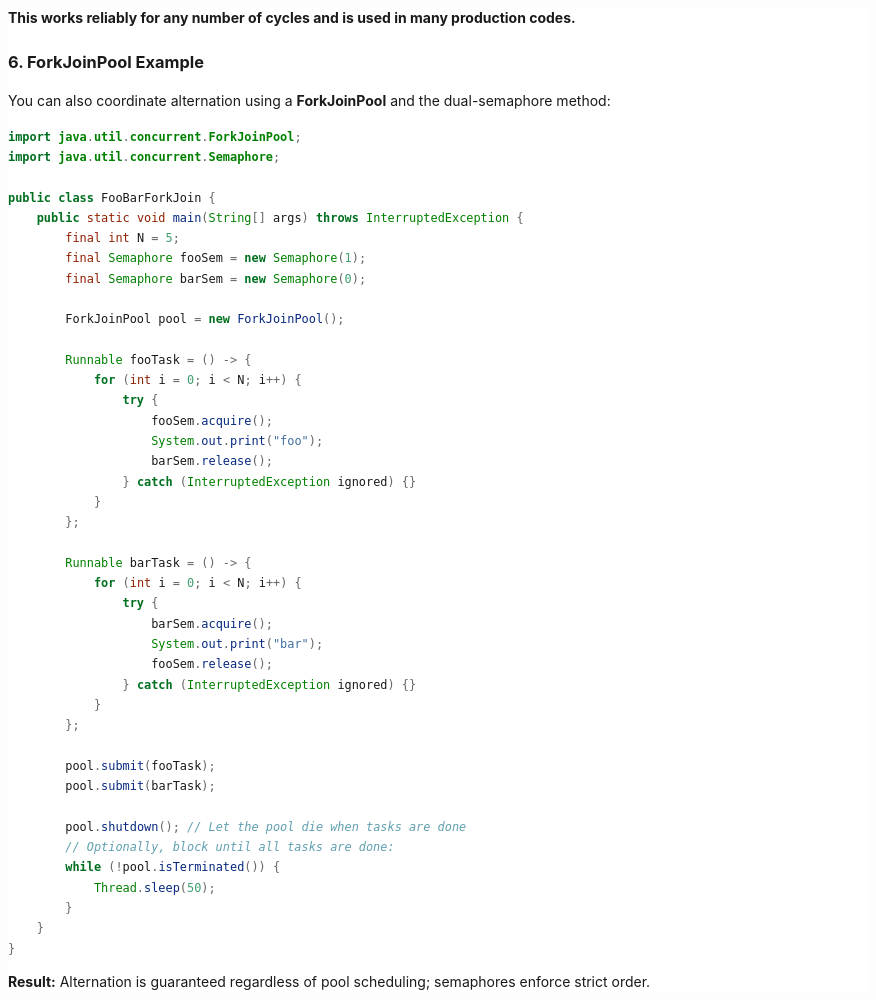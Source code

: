 **This works reliably for any number of cycles and is used in many production codes.**

### 6. ForkJoinPool Example

You can also coordinate alternation using a **ForkJoinPool** and the dual-semaphore method:

```java
import java.util.concurrent.ForkJoinPool;
import java.util.concurrent.Semaphore;

public class FooBarForkJoin {
    public static void main(String[] args) throws InterruptedException {
        final int N = 5;
        final Semaphore fooSem = new Semaphore(1);
        final Semaphore barSem = new Semaphore(0);

        ForkJoinPool pool = new ForkJoinPool();

        Runnable fooTask = () -> {
            for (int i = 0; i < N; i++) {
                try {
                    fooSem.acquire();
                    System.out.print("foo");
                    barSem.release();
                } catch (InterruptedException ignored) {}
            }
        };

        Runnable barTask = () -> {
            for (int i = 0; i < N; i++) {
                try {
                    barSem.acquire();
                    System.out.print("bar");
                    fooSem.release();
                } catch (InterruptedException ignored) {}
            }
        };

        pool.submit(fooTask);
        pool.submit(barTask);

        pool.shutdown(); // Let the pool die when tasks are done
        // Optionally, block until all tasks are done:
        while (!pool.isTerminated()) {
            Thread.sleep(50);
        }
    }
}
```

**Result:** Alternation is guaranteed regardless of pool scheduling; semaphores enforce strict order.
